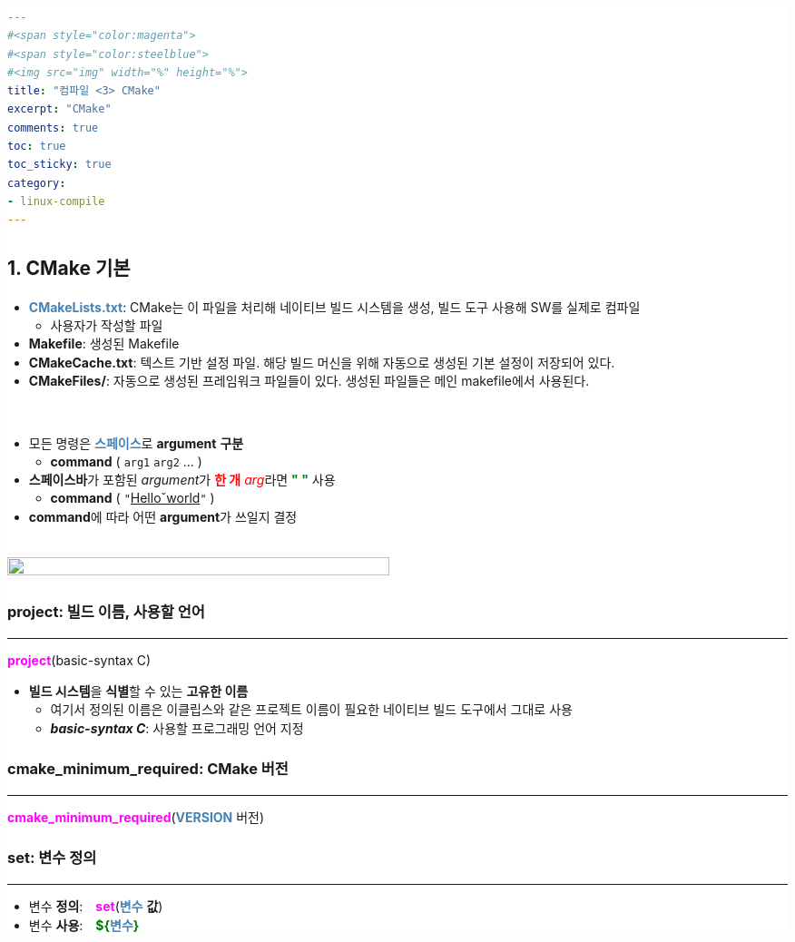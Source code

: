 ```yaml
---
#<span style="color:magenta">
#<span style="color:steelblue">
#<img src="img" width="%" height="%">
title: "컴파일 <3> CMake"
excerpt: "CMake"
comments: true
toc: true
toc_sticky: true
category:
- linux-compile
---
```

## 1. CMake 기본
- <span style="color:steelblue">**CMakeLists.txt**</span>: CMake는 이  파일을 처리해 네이티브 빌드 시스템을 생성, 빌드 도구 사용해 SW를 실제로 컴파일
	- 사용자가 작성할 파일
- **Makefile**: 생성된 Makefile  
- **CMakeCache.txt**: 텍스트 기반 설정 파일. 해당 빌드 머신을 위해 자동으로 생성된 기본 설정이 저장되어 있다.  
- **CMakeFiles/**: 자동으로 생성된 프레임워크 파일들이 있다. 생성된 파일들은 메인 makefile에서 사용된다.  
<br>


- 모든 명령은 <span style="color:steelblue">**스페이스**</span>로 **argument** **구분**
	- **command** ( `arg1` `arg2` ... )
- **스페이스바**가 포함된 *argument*가 <span style="color:red">**한 개** *arg*</span>라면 <span style="color:green">**\" \"**</span> 사용
	- **command** ( `"`<U>Helloˇworld</U>`"` )
- **command**에 따라 어떤 **argument**가 쓰일지 결정
<br><br>
<img src="ex1.png" width="70%" height="70%">
  
### project: 빌드 이름, 사용할 언어
---
<span style="color:magenta">**project**</span>(basic-syntax C)  
- **빌드 시스템**을 **식별**할 수 있는 **고유한 이름**
	- 여기서 정의된 이름은 이클립스와 같은 프로젝트 이름이 필요한 네이티브 빌드 도구에서 그대로 사용
	- ***basic-syntax C***: 사용할 프로그래밍 언어 지정

### cmake_minimum_required: CMake 버전
---
<span style="color:magenta">**cmake_minimum_required**</span>(<span style="color:steelblue">**VERSION**</span> 버전)

### set: 변수 정의
---
- 변수 **정의**:　<span style="color:magenta">**set**</span>(<span style="color:steelblue">**변수**</span> **값**)  
- 변수 **사용**:　<span style="color:green">**${**</span><span style="color:steelblue">**변수**</span><span style="color:green">**}**</span>
